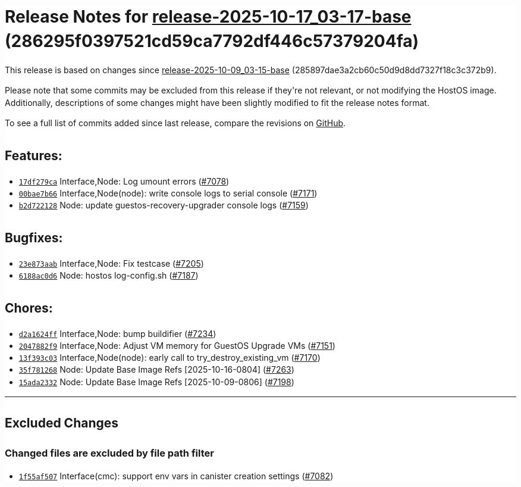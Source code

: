 Release Notes for [**release-2025-10-17\_03-17-base**](https://github.com/dfinity/ic/tree/release-2025-10-17_03-17-base) (286295f0397521cd59ca7792df446c57379204fa)
===================================================================================================================================================================

This release is based on changes since [release-2025-10-09\_03-15-base](https://dashboard.internetcomputer.org/release/285897dae3a2cb60c50d9d8dd7327f18c3c372b9) (285897dae3a2cb60c50d9d8dd7327f18c3c372b9).

Please note that some commits may be excluded from this release if they're not relevant, or not modifying the HostOS image. Additionally, descriptions of some changes might have been slightly modified to fit the release notes format.

To see a full list of commits added since last release, compare the revisions on [GitHub](https://github.com/dfinity/ic/compare/release-2025-10-09_03-15-base...release-2025-10-17_03-17-base).

Features:
---------

* [`17df279ca`](https://github.com/dfinity/ic/commit/17df279ca) Interface,Node: Log umount errors ([#7078](https://github.com/dfinity/ic/pull/7078))
* [`00bae7b66`](https://github.com/dfinity/ic/commit/00bae7b66) Interface,Node(node): write console logs to serial console ([#7171](https://github.com/dfinity/ic/pull/7171))
* [`b2d722128`](https://github.com/dfinity/ic/commit/b2d722128) Node: update guestos-recovery-upgrader console logs ([#7159](https://github.com/dfinity/ic/pull/7159))

Bugfixes:
---------

* [`23e873aab`](https://github.com/dfinity/ic/commit/23e873aab) Interface,Node: Fix testcase ([#7205](https://github.com/dfinity/ic/pull/7205))
* [`6188ac0d6`](https://github.com/dfinity/ic/commit/6188ac0d6) Node: hostos log-config.sh ([#7187](https://github.com/dfinity/ic/pull/7187))

Chores:
-------

* [`d2a1624ff`](https://github.com/dfinity/ic/commit/d2a1624ff) Interface,Node: bump buildifier ([#7234](https://github.com/dfinity/ic/pull/7234))
* [`2047882f9`](https://github.com/dfinity/ic/commit/2047882f9) Interface,Node: Adjust VM memory for GuestOS Upgrade VMs ([#7151](https://github.com/dfinity/ic/pull/7151))
* [`13f393c03`](https://github.com/dfinity/ic/commit/13f393c03) Interface,Node(node): early call to try\_destroy\_existing\_vm ([#7170](https://github.com/dfinity/ic/pull/7170))
* [`35f781268`](https://github.com/dfinity/ic/commit/35f781268) Node: Update Base Image Refs [2025-10-16-0804] ([#7263](https://github.com/dfinity/ic/pull/7263))
* [`15ada2332`](https://github.com/dfinity/ic/commit/15ada2332) Node: Update Base Image Refs [2025-10-09-0806] ([#7198](https://github.com/dfinity/ic/pull/7198))

------------------------------------------

## Excluded Changes

### Changed files are excluded by file path filter
* [`1f55af507`](https://github.com/dfinity/ic/commit/1f55af507) Interface(cmc): support env vars in canister creation settings ([#7082](https://github.com/dfinity/ic/pull/7082))
